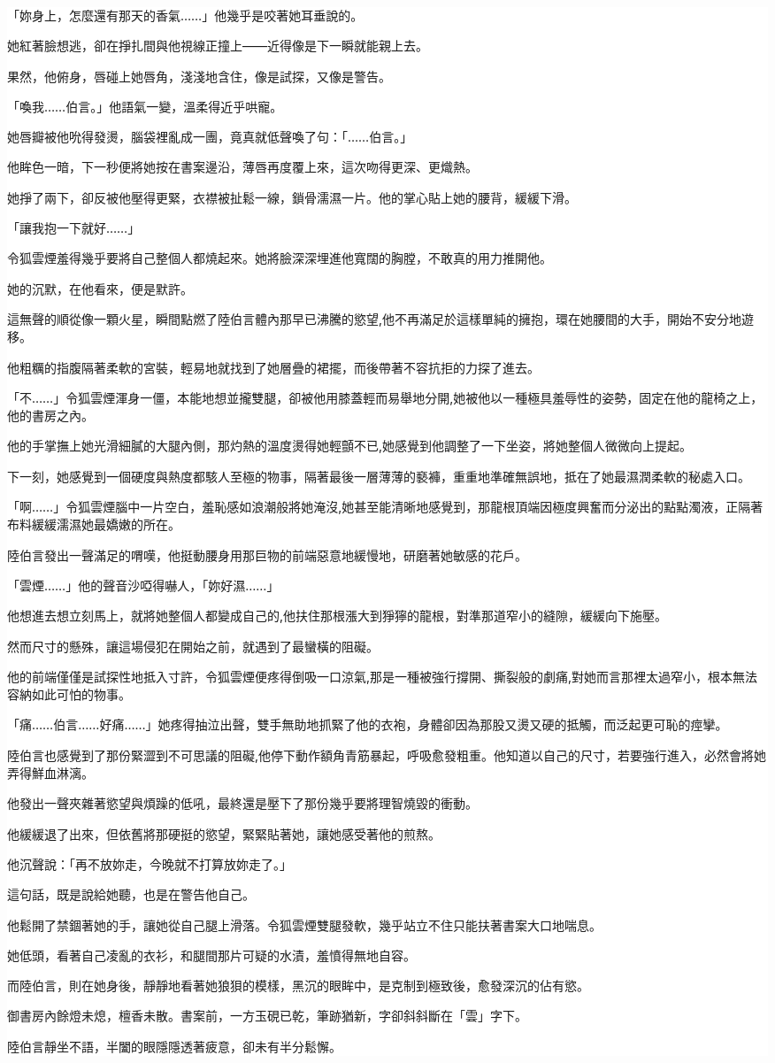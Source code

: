 「妳身上，怎麼還有那天的香氣……」他幾乎是咬著她耳垂說的。

她紅著臉想逃，卻在掙扎間與他視線正撞上——近得像是下一瞬就能親上去。

果然，他俯身，唇碰上她唇角，淺淺地含住，像是試探，又像是警告。

「喚我……伯言。」他語氣一變，溫柔得近乎哄寵。

她唇瓣被他吮得發燙，腦袋裡亂成一團，竟真就低聲喚了句：「……伯言。」

他眸色一暗，下一秒便將她按在書案邊沿，薄唇再度覆上來，這次吻得更深、更熾熱。

她掙了兩下，卻反被他壓得更緊，衣襟被扯鬆一線，鎖骨濡濕一片。他的掌心貼上她的腰背，緩緩下滑。

「讓我抱一下就好……」

令狐雲煙羞得幾乎要將自己整個人都燒起來。她將臉深深埋進他寬闊的胸膛，不敢真的用力推開他。

她的沉默，在他看來，便是默許。


這無聲的順從像一顆火星，瞬間點燃了陸伯言體內那早已沸騰的慾望,他不再滿足於這樣單純的擁抱，環在她腰間的大手，開始不安分地遊移。

他粗糲的指腹隔著柔軟的宮裝，輕易地就找到了她層疊的裙擺，而後帶著不容抗拒的力探了進去。

「不……」令狐雲煙渾身一僵，本能地想並攏雙腿，卻被他用膝蓋輕而易舉地分開,她被他以一種極具羞辱性的姿勢，固定在他的龍椅之上，他的書房之內。

他的手掌撫上她光滑細膩的大腿內側，那灼熱的溫度燙得她輕顫不已,她感覺到他調整了一下坐姿，將她整個人微微向上提起。

下一刻，她感覺到一個硬度與熱度都駭人至極的物事，隔著最後一層薄薄的褻褲，重重地準確無誤地，抵在了她最濕潤柔軟的秘處入口。

「啊……」令狐雲煙腦中一片空白，羞恥感如浪潮般將她淹沒,她甚至能清晰地感覺到，那龍根頂端因極度興奮而分泌出的點點濁液，正隔著布料緩緩濡濕她最嬌嫩的所在。

陸伯言發出一聲滿足的喟嘆，他挺動腰身用那巨物的前端惡意地緩慢地，研磨著她敏感的花戶。

「雲煙……」他的聲音沙啞得嚇人，「妳好濕……」

他想進去想立刻馬上，就將她整個人都變成自己的,他扶住那根漲大到猙獰的龍根，對準那道窄小的縫隙，緩緩向下施壓。

然而尺寸的懸殊，讓這場侵犯在開始之前，就遇到了最蠻橫的阻礙。

他的前端僅僅是試探性地抵入寸許，令狐雲煙便疼得倒吸一口涼氣,那是一種被強行撐開、撕裂般的劇痛,對她而言那裡太過窄小，根本無法容納如此可怕的物事。

「痛……伯言……好痛……」她疼得抽泣出聲，雙手無助地抓緊了他的衣袍，身體卻因為那股又燙又硬的抵觸，而泛起更可恥的痙攣。

陸伯言也感覺到了那份緊澀到不可思議的阻礙,他停下動作額角青筋暴起，呼吸愈發粗重。他知道以自己的尺寸，若要強行進入，必然會將她弄得鮮血淋漓。

他發出一聲夾雜著慾望與煩躁的低吼，最終還是壓下了那份幾乎要將理智燒毀的衝動。

他緩緩退了出來，但依舊將那硬挺的慾望，緊緊貼著她，讓她感受著他的煎熬。

他沉聲說：「再不放妳走，今晚就不打算放妳走了。」

這句話，既是說給她聽，也是在警告他自己。

他鬆開了禁錮著她的手，讓她從自己腿上滑落。令狐雲煙雙腿發軟，幾乎站立不住只能扶著書案大口地喘息。

她低頭，看著自己凌亂的衣衫，和腿間那片可疑的水漬，羞憤得無地自容。

而陸伯言，則在她身後，靜靜地看著她狼狽的模樣，黑沉的眼眸中，是克制到極致後，愈發深沉的佔有慾。


御書房內餘燈未熄，檀香未散。書案前，一方玉硯已乾，筆跡猶新，字卻斜斜斷在「雲」字下。

陸伯言靜坐不語，半闔的眼隱隱透著疲意，卻未有半分鬆懈。
